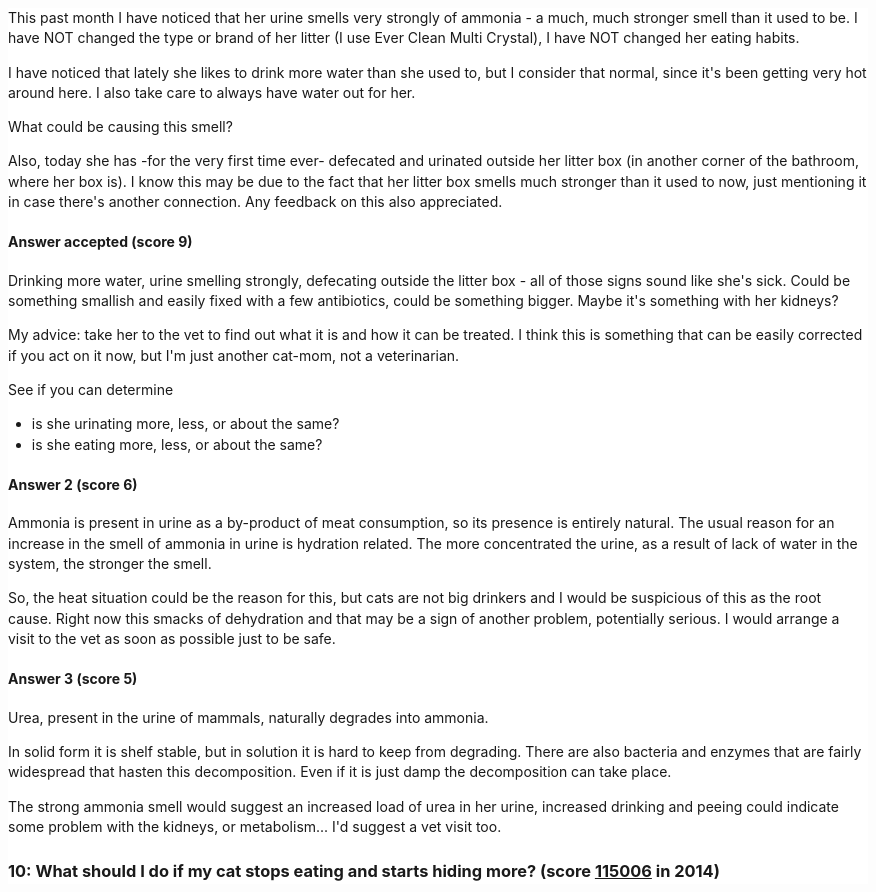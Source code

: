 This past month I have noticed that her urine smells very strongly of ammonia - a much, much stronger smell than it used to be. I have NOT changed the type or brand of her litter (I use Ever Clean Multi Crystal), I have NOT changed her eating habits.   

I have noticed that lately she likes to drink more water than she used to, but I consider that normal, since it's been getting very hot around here. I also take care to always have water out for her.  

What could be causing this smell?   

Also, today she has -for the very first time ever- defecated and urinated outside her litter box (in another corner of the bathroom, where her box is). I know this may be due to the fact that her litter box smells much stronger than it used to now, just mentioning it in case there's another connection. Any feedback on this also appreciated.  

#### Answer accepted (score 9)
Drinking more water, urine smelling strongly, defecating outside the litter box - all of those signs sound like she's sick. Could be something smallish and easily fixed with a few antibiotics, could be something bigger. Maybe it's something with her kidneys?  

My advice: take her to the vet to find out what it is and how it can be treated. I think this is something that can be easily corrected if you act on it now, but I'm just another cat-mom, not a veterinarian.  

See if you can determine  

<ul>
<li>is she urinating more, less, or about the same?</li>
<li>is she eating more, less, or about the same?</li>
</ul>

#### Answer 2 (score 6)
Ammonia is present in urine as a by-product of meat consumption, so its presence is entirely natural. The usual reason for an increase in the smell of ammonia in urine is hydration related. The more concentrated the urine, as a result of lack of water in the system, the stronger the smell.  

So, the heat situation could be the reason for this, but cats are not big drinkers and I would be suspicious of this as the root cause. Right now this smacks of dehydration and that may be a sign of another problem, potentially serious. I would arrange a visit to the vet as soon as possible just to be safe.  

#### Answer 3 (score 5)
Urea, present in the urine of mammals, naturally degrades into ammonia.  

In solid form it is shelf stable, but in solution it is hard to keep from degrading.  There are also bacteria and enzymes that are fairly widespread that hasten this decomposition.  Even if it is just damp the decomposition can take place.  

The strong ammonia smell would suggest an increased load of urea in her urine, increased drinking and peeing could indicate some problem with the kidneys, or metabolism...  I'd suggest a vet visit too.  

</b> </em> </i> </small> </strong> </sub> </sup>

### 10: What should I do if my cat stops eating and starts hiding more? (score [115006](https://stackoverflow.com/q/2529) in 2014)
